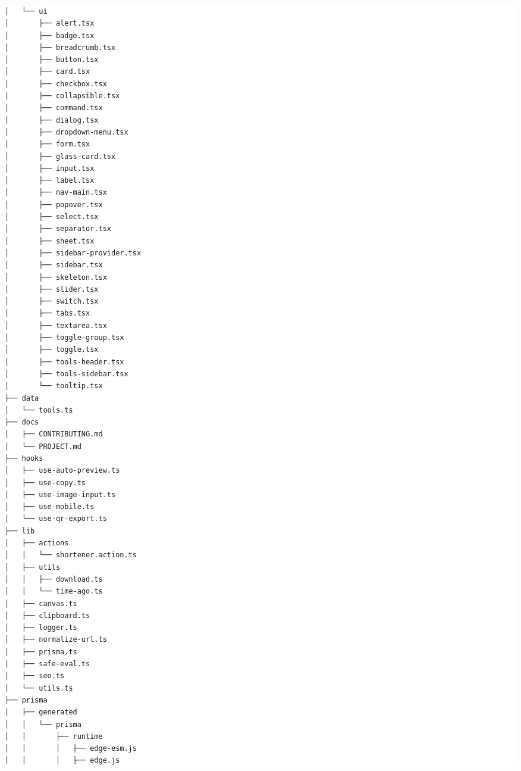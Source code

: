 ```bash
│   └── ui
│       ├── alert.tsx
│       ├── badge.tsx
│       ├── breadcrumb.tsx
│       ├── button.tsx
│       ├── card.tsx
│       ├── checkbox.tsx
│       ├── collapsible.tsx
│       ├── command.tsx
│       ├── dialog.tsx
│       ├── dropdown-menu.tsx
│       ├── form.tsx
│       ├── glass-card.tsx
│       ├── input.tsx
│       ├── label.tsx
│       ├── nav-main.tsx
│       ├── popover.tsx
│       ├── select.tsx
│       ├── separator.tsx
│       ├── sheet.tsx
│       ├── sidebar-provider.tsx
│       ├── sidebar.tsx
│       ├── skeleton.tsx
│       ├── slider.tsx
│       ├── switch.tsx
│       ├── tabs.tsx
│       ├── textarea.tsx
│       ├── toggle-group.tsx
│       ├── toggle.tsx
│       ├── tools-header.tsx
│       ├── tools-sidebar.tsx
│       └── tooltip.tsx
├── data
│   └── tools.ts
├── docs
│   ├── CONTRIBUTING.md
│   └── PROJECT.md
├── hooks
│   ├── use-auto-preview.ts
│   ├── use-copy.ts
│   ├── use-image-input.ts
│   ├── use-mobile.ts
│   └── use-qr-export.ts
├── lib
│   ├── actions
│   │   └── shortener.action.ts
│   ├── utils
│   │   ├── download.ts
│   │   └── time-ago.ts
│   ├── canvas.ts
│   ├── clipboard.ts
│   ├── logger.ts
│   ├── normalize-url.ts
│   ├── prisma.ts
│   ├── safe-eval.ts
│   ├── seo.ts
│   └── utils.ts
├── prisma
│   ├── generated
│   │   └── prisma
│   │       ├── runtime
│   │       │   ├── edge-esm.js
│   │       │   ├── edge.js
```
